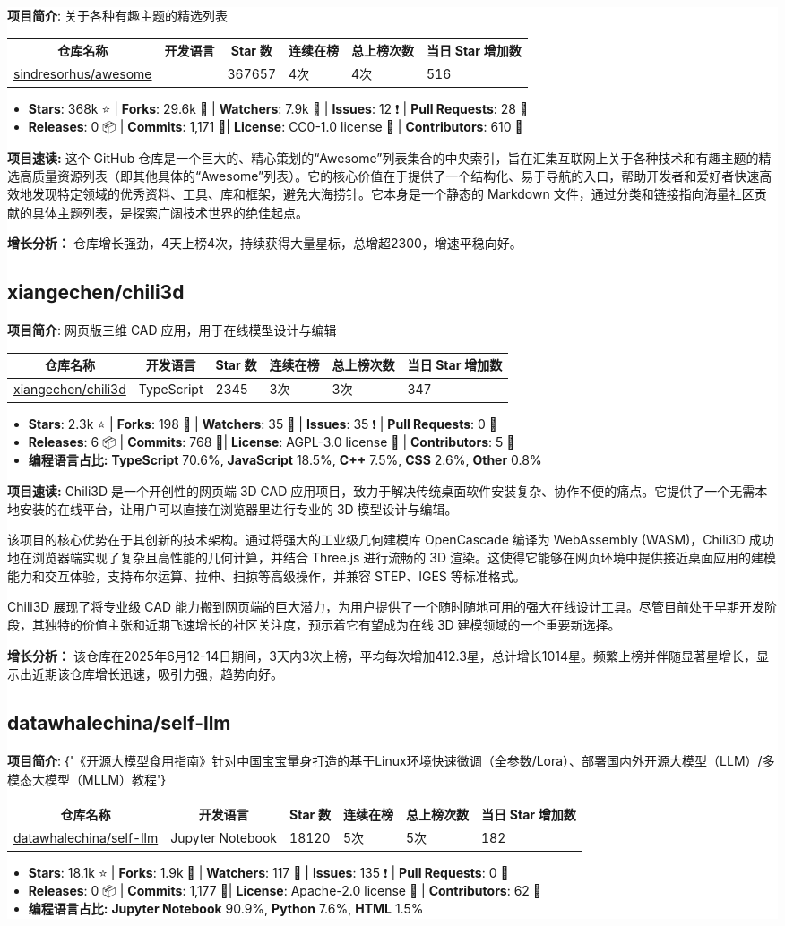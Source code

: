 **项目简介**: 关于各种有趣主题的精选列表

| 仓库名称  | 开发语言 | Star 数 | 连续在榜 | 总上榜次数 | 当日 Star 增加数 |
| -------  | ------- | ------- | -------- | ---------- | --------------- |
| [sindresorhus/awesome](https://github.com/sindresorhus/awesome)  |  | 367657 | 4次 | 4次 | 516 |

- **Stars**: 368k ⭐ | **Forks**: 29.6k 🔄 | **Watchers**: 7.9k 👀 | **Issues**: 12 ❗ | **Pull Requests**: 28 🔀
- **Releases**: 0 📦 | **Commits**: 1,171 📝| **License**: CC0-1.0 license 📜 | **Contributors**: 610 👥 

**项目速读:** 这个 GitHub 仓库是一个巨大的、精心策划的“Awesome”列表集合的中央索引，旨在汇集互联网上关于各种技术和有趣主题的精选高质量资源列表（即其他具体的“Awesome”列表）。它的核心价值在于提供了一个结构化、易于导航的入口，帮助开发者和爱好者快速高效地发现特定领域的优秀资料、工具、库和框架，避免大海捞针。它本身是一个静态的 Markdown 文件，通过分类和链接指向海量社区贡献的具体主题列表，是探索广阔技术世界的绝佳起点。

**增长分析：** 仓库增长强劲，4天上榜4次，持续获得大量星标，总增超2300，增速平稳向好。

## xiangechen/chili3d

**项目简介**: 网页版三维 CAD 应用，用于在线模型设计与编辑

| 仓库名称  | 开发语言 | Star 数 | 连续在榜 | 总上榜次数 | 当日 Star 增加数 |
| -------  | ------- | ------- | -------- | ---------- | --------------- |
| [xiangechen/chili3d](https://github.com/xiangechen/chili3d)  | TypeScript | 2345 | 3次 | 3次 | 347 |

- **Stars**: 2.3k ⭐ | **Forks**: 198 🔄 | **Watchers**: 35 👀 | **Issues**: 35 ❗ | **Pull Requests**: 0 🔀
- **Releases**: 6 📦 | **Commits**: 768 📝| **License**: AGPL-3.0 license 📜 | **Contributors**: 5 👥 
- **编程语言占比:** **TypeScript** 70.6%, **JavaScript** 18.5%, **C++** 7.5%, **CSS** 2.6%, **Other** 0.8%


**项目速读:** Chili3D 是一个开创性的网页端 3D CAD 应用项目，致力于解决传统桌面软件安装复杂、协作不便的痛点。它提供了一个无需本地安装的在线平台，让用户可以直接在浏览器里进行专业的 3D 模型设计与编辑。

该项目的核心优势在于其创新的技术架构。通过将强大的工业级几何建模库 OpenCascade 编译为 WebAssembly (WASM)，Chili3D 成功地在浏览器端实现了复杂且高性能的几何计算，并结合 Three.js 进行流畅的 3D 渲染。这使得它能够在网页环境中提供接近桌面应用的建模能力和交互体验，支持布尔运算、拉伸、扫掠等高级操作，并兼容 STEP、IGES 等标准格式。

Chili3D 展现了将专业级 CAD 能力搬到网页端的巨大潜力，为用户提供了一个随时随地可用的强大在线设计工具。尽管目前处于早期开发阶段，其独特的价值主张和近期飞速增长的社区关注度，预示着它有望成为在线 3D 建模领域的一个重要新选择。

**增长分析：** 该仓库在2025年6月12-14日期间，3天内3次上榜，平均每次增加412.3星，总计增长1014星。频繁上榜并伴随显著星增长，显示出近期该仓库增长迅速，吸引力强，趋势向好。

## datawhalechina/self-llm

**项目简介**: {'《开源大模型食用指南》针对中国宝宝量身打造的基于Linux环境快速微调（全参数/Lora）、部署国内外开源大模型（LLM）/多模态大模型（MLLM）教程'}

| 仓库名称  | 开发语言 | Star 数 | 连续在榜 | 总上榜次数 | 当日 Star 增加数 |
| -------  | ------- | ------- | -------- | ---------- | --------------- |
| [datawhalechina/self-llm](https://github.com/datawhalechina/self-llm)  | Jupyter Notebook | 18120 | 5次 | 5次 | 182 |

- **Stars**: 18.1k ⭐ | **Forks**: 1.9k 🔄 | **Watchers**: 117 👀 | **Issues**: 135 ❗ | **Pull Requests**: 0 🔀
- **Releases**: 0 📦 | **Commits**: 1,177 📝| **License**: Apache-2.0 license 📜 | **Contributors**: 62 👥 
- **编程语言占比:** **Jupyter Notebook** 90.9%, **Python** 7.6%, **HTML** 1.5%
